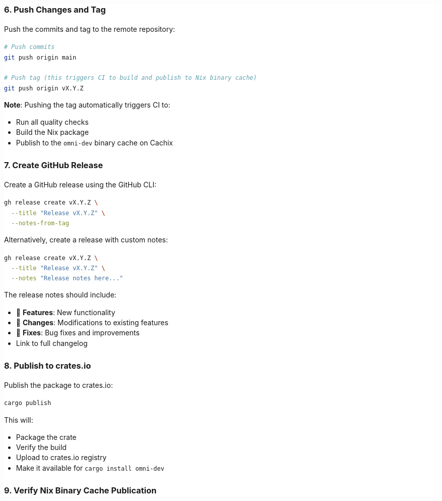 ### 6. Push Changes and Tag

Push the commits and tag to the remote repository:

```bash
# Push commits
git push origin main

# Push tag (this triggers CI to build and publish to Nix binary cache)
git push origin vX.Y.Z
```

**Note**: Pushing the tag automatically triggers CI to:
- Run all quality checks
- Build the Nix package
- Publish to the `omni-dev` binary cache on Cachix

### 7. Create GitHub Release

Create a GitHub release using the GitHub CLI:

```bash
gh release create vX.Y.Z \
  --title "Release vX.Y.Z" \
  --notes-from-tag
```

Alternatively, create a release with custom notes:

```bash
gh release create vX.Y.Z \
  --title "Release vX.Y.Z" \
  --notes "Release notes here..."
```

The release notes should include:
- 🚀 **Features**: New functionality
- 🔄 **Changes**: Modifications to existing features
- 🐛 **Fixes**: Bug fixes and improvements
- Link to full changelog

### 8. Publish to crates.io

Publish the package to crates.io:

```bash
cargo publish
```

This will:
- Package the crate
- Verify the build
- Upload to crates.io registry
- Make it available for `cargo install omni-dev`

### 9. Verify Nix Binary Cache Publication
